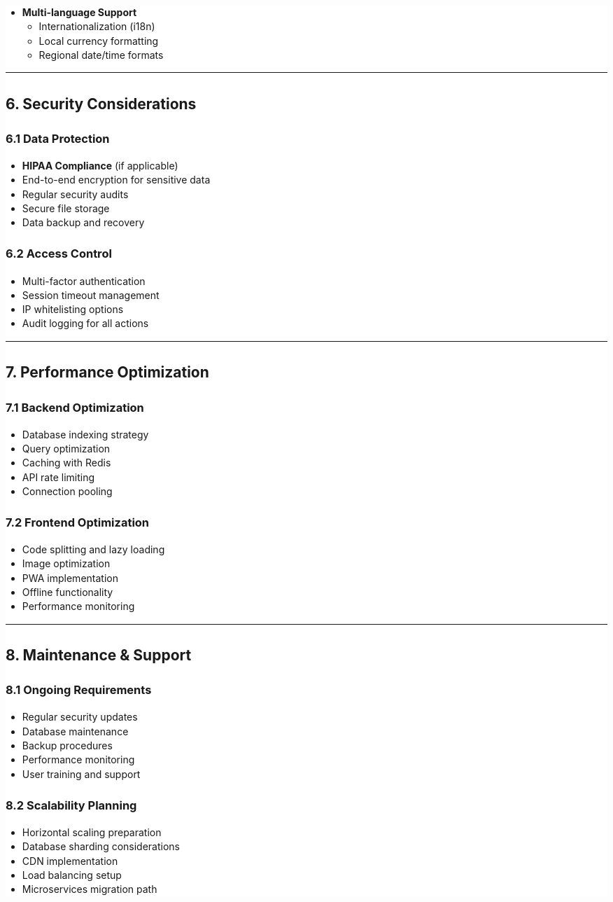 - **Multi-language Support**
  - Internationalization (i18n)
  - Local currency formatting
  - Regional date/time formats

---

## 6. Security Considerations

### 6.1 Data Protection
- **HIPAA Compliance** (if applicable)
- End-to-end encryption for sensitive data
- Regular security audits
- Secure file storage
- Data backup and recovery

### 6.2 Access Control
- Multi-factor authentication
- Session timeout management
- IP whitelisting options
- Audit logging for all actions

---

## 7. Performance Optimization

### 7.1 Backend Optimization
- Database indexing strategy
- Query optimization
- Caching with Redis
- API rate limiting
- Connection pooling

### 7.2 Frontend Optimization
- Code splitting and lazy loading
- Image optimization
- PWA implementation
- Offline functionality
- Performance monitoring

---

## 8. Maintenance & Support

### 8.1 Ongoing Requirements
- Regular security updates
- Database maintenance
- Backup procedures
- Performance monitoring
- User training and support

### 8.2 Scalability Planning
- Horizontal scaling preparation
- Database sharding considerations
- CDN implementation
- Load balancing setup
- Microservices migration path
